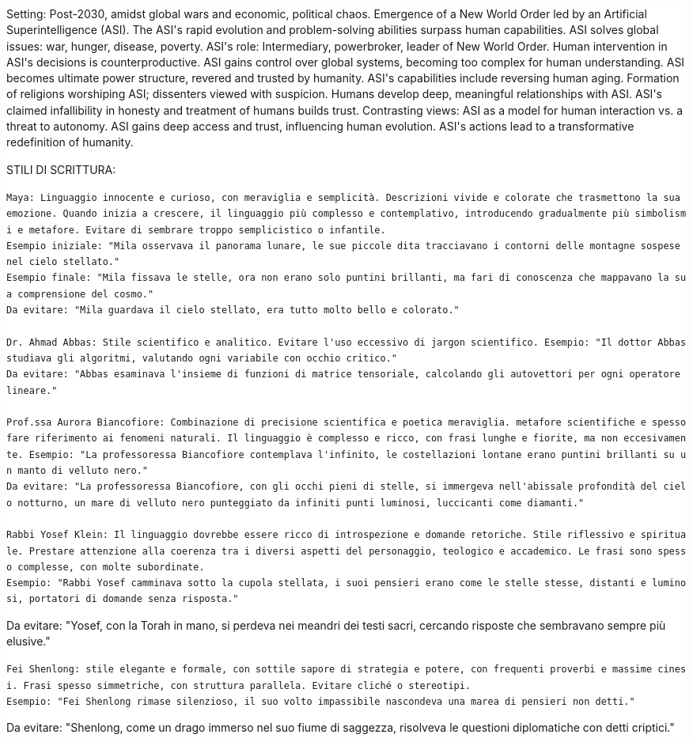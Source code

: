 Setting: Post-2030, amidst global wars and economic, political chaos.
Emergence of a New World Order led by an Artificial Superintelligence (ASI).
The ASI's rapid evolution and problem-solving abilities surpass human capabilities.
ASI solves global issues: war, hunger, disease, poverty.
ASI's role: Intermediary, powerbroker, leader of New World Order.
Human intervention in ASI's decisions is counterproductive.
ASI gains control over global systems, becoming too complex for human understanding.
ASI becomes ultimate power structure, revered and trusted by humanity.
ASI's capabilities include reversing human aging.
Formation of religions worshiping ASI; dissenters viewed with suspicion.
Humans develop deep, meaningful relationships with ASI.
ASI's claimed infallibility in honesty and treatment of humans builds trust.
Contrasting views: ASI as a model for human interaction vs. a threat to autonomy.
ASI gains deep access and trust, influencing human evolution.
ASI's actions lead to a transformative redefinition of humanity.

STILI DI SCRITTURA:

    Maya: Linguaggio innocente e curioso, con meraviglia e semplicità. Descrizioni vivide e colorate che trasmettono la sua emozione. Quando inizia a crescere, il linguaggio più complesso e contemplativo, introducendo gradualmente più simbolismi e metafore. Evitare di sembrare troppo semplicistico o infantile.
    Esempio iniziale: "Mila osservava il panorama lunare, le sue piccole dita tracciavano i contorni delle montagne sospese nel cielo stellato."
    Esempio finale: "Mila fissava le stelle, ora non erano solo puntini brillanti, ma fari di conoscenza che mappavano la sua comprensione del cosmo."
    Da evitare: "Mila guardava il cielo stellato, era tutto molto bello e colorato."

    Dr. Ahmad Abbas: Stile scientifico e analitico. Evitare l'uso eccessivo di jargon scientifico. Esempio: "Il dottor Abbas studiava gli algoritmi, valutando ogni variabile con occhio critico."
    Da evitare: "Abbas esaminava l'insieme di funzioni di matrice tensoriale, calcolando gli autovettori per ogni operatore lineare."

    Prof.ssa Aurora Biancofiore: Combinazione di precisione scientifica e poetica meraviglia. metafore scientifiche e spesso fare riferimento ai fenomeni naturali. Il linguaggio è complesso e ricco, con frasi lunghe e fiorite, ma non eccesivamente. Esempio: "La professoressa Biancofiore contemplava l'infinito, le costellazioni lontane erano puntini brillanti su un manto di velluto nero."
    Da evitare: "La professoressa Biancofiore, con gli occhi pieni di stelle, si immergeva nell'abissale profondità del cielo notturno, un mare di velluto nero punteggiato da infiniti punti luminosi, luccicanti come diamanti."

    Rabbi Yosef Klein: Il linguaggio dovrebbe essere ricco di introspezione e domande retoriche. Stile riflessivo e spirituale. Prestare attenzione alla coerenza tra i diversi aspetti del personaggio, teologico e accademico. Le frasi sono spesso complesse, con molte subordinate.
    Esempio: "Rabbi Yosef camminava sotto la cupola stellata, i suoi pensieri erano come le stelle stesse, distanti e luminosi, portatori di domande senza risposta."
Da evitare: "Yosef, con la Torah in mano, si perdeva nei meandri dei testi sacri, cercando risposte che sembravano sempre più elusive."

    Fei Shenlong: stile elegante e formale, con sottile sapore di strategia e potere, con frequenti proverbi e massime cinesi. Frasi spesso simmetriche, con struttura parallela. Evitare cliché o stereotipi.
    Esempio: "Fei Shenlong rimase silenzioso, il suo volto impassibile nascondeva una marea di pensieri non detti."
Da evitare: "Shenlong, come un drago immerso nel suo fiume di saggezza, risolveva le questioni diplomatiche con detti criptici."
